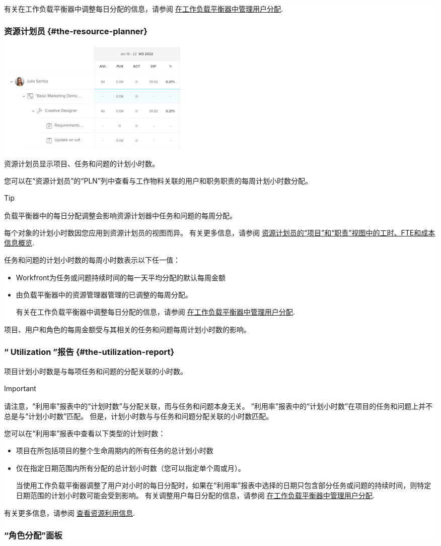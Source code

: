    有关在工作负载平衡器中调整每日分配的信息，请参阅 [在工作负载平衡器中管理用户分配](../../../resource-mgmt/workload-balancer/manage-user-allocations-workload-balancer.md).

### 资源计划员 {#the-resource-planner}

![](assets/planned-hours-on-all-objects-in-resource-planned-expanded-nwe-350x204.png)

资源计划员显示项目、任务和问题的计划小时数。

您可以在“资源计划员”的“PLN”列中查看与工作物料关联的用户和职务职责的每周计划小时数分配。

>[!TIP]
负载平衡器中的每日分配调整会影响资源计划器中任务和问题的每周分配。

每个对象的计划小时数因您应用到资源计划员的视图而异。 有关更多信息，请参阅 [资源计划员的“项目”和“职责”视图中的工时、FTE和成本信息概览](../../../resource-mgmt/resource-planning/overview-of-planner-hour-fte-cost-information-in-role-project-views.md).

任务和问题的计划小时数的每周小时数表示以下任一值： 

* Workfront为任务或问题持续时间的每一天平均分配的默认每周金额
* 由负载平衡器中的资源管理器管理的已调整的每周分配。

   有关在工作负载平衡器中调整每日分配的信息，请参阅 [在工作负载平衡器中管理用户分配](../../../resource-mgmt/workload-balancer/manage-user-allocations-workload-balancer.md).

项目、用户和角色的每周金额受与其相关的任务和问题每周计划小时数的影响。

### “ Utilization ”报告 {#the-utilization-report}

项目计划小时数是与每项任务和问题的分配关联的小时数。

>[!IMPORTANT]
请注意，“利用率”报表中的“计划时数”与分配关联，而与任务和问题本身无关。 “利用率”报表中的“计划小时数”在项目的任务和问题上并不总是与“计划小时数”匹配。 但是，计划小时数与与任务和问题分配关联的小时数匹配。

您可以在“利用率”报表中查看以下类型的计划时数：

* 项目在所包括项目的整个生命周期内的所有任务的总计划小时数
* 仅在指定日期范围内所有分配的总计划小时数（您可以指定单个周或月）。

   当使用工作负载平衡器调整了用户对小时的每日分配时，如果在“利用率”报表中选择的日期只包含部分任务或问题的持续时间，则特定日期范围的计划小时数可能会受到影响。 有关调整用户每日分配的信息，请参阅 [在工作负载平衡器中管理用户分配](../../../resource-mgmt/workload-balancer/manage-user-allocations-workload-balancer.md).

有关更多信息，请参阅 [查看资源利用信息](../../../resource-mgmt/resource-utilization/view-utilization-information.md).

### “角色分配”面板
